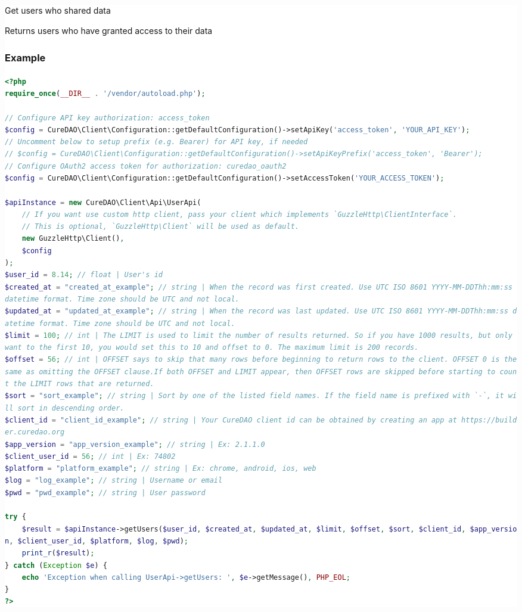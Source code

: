 Get users who shared data

Returns users who have granted access to their data

### Example
```php
<?php
require_once(__DIR__ . '/vendor/autoload.php');

// Configure API key authorization: access_token
$config = CureDAO\Client\Configuration::getDefaultConfiguration()->setApiKey('access_token', 'YOUR_API_KEY');
// Uncomment below to setup prefix (e.g. Bearer) for API key, if needed
// $config = CureDAO\Client\Configuration::getDefaultConfiguration()->setApiKeyPrefix('access_token', 'Bearer');
// Configure OAuth2 access token for authorization: curedao_oauth2
$config = CureDAO\Client\Configuration::getDefaultConfiguration()->setAccessToken('YOUR_ACCESS_TOKEN');

$apiInstance = new CureDAO\Client\Api\UserApi(
    // If you want use custom http client, pass your client which implements `GuzzleHttp\ClientInterface`.
    // This is optional, `GuzzleHttp\Client` will be used as default.
    new GuzzleHttp\Client(),
    $config
);
$user_id = 8.14; // float | User's id
$created_at = "created_at_example"; // string | When the record was first created. Use UTC ISO 8601 YYYY-MM-DDThh:mm:ss datetime format. Time zone should be UTC and not local.
$updated_at = "updated_at_example"; // string | When the record was last updated. Use UTC ISO 8601 YYYY-MM-DDThh:mm:ss datetime format. Time zone should be UTC and not local.
$limit = 100; // int | The LIMIT is used to limit the number of results returned. So if you have 1000 results, but only want to the first 10, you would set this to 10 and offset to 0. The maximum limit is 200 records.
$offset = 56; // int | OFFSET says to skip that many rows before beginning to return rows to the client. OFFSET 0 is the same as omitting the OFFSET clause.If both OFFSET and LIMIT appear, then OFFSET rows are skipped before starting to count the LIMIT rows that are returned.
$sort = "sort_example"; // string | Sort by one of the listed field names. If the field name is prefixed with `-`, it will sort in descending order.
$client_id = "client_id_example"; // string | Your CureDAO client id can be obtained by creating an app at https://builder.curedao.org
$app_version = "app_version_example"; // string | Ex: 2.1.1.0
$client_user_id = 56; // int | Ex: 74802
$platform = "platform_example"; // string | Ex: chrome, android, ios, web
$log = "log_example"; // string | Username or email
$pwd = "pwd_example"; // string | User password

try {
    $result = $apiInstance->getUsers($user_id, $created_at, $updated_at, $limit, $offset, $sort, $client_id, $app_version, $client_user_id, $platform, $log, $pwd);
    print_r($result);
} catch (Exception $e) {
    echo 'Exception when calling UserApi->getUsers: ', $e->getMessage(), PHP_EOL;
}
?>
```
